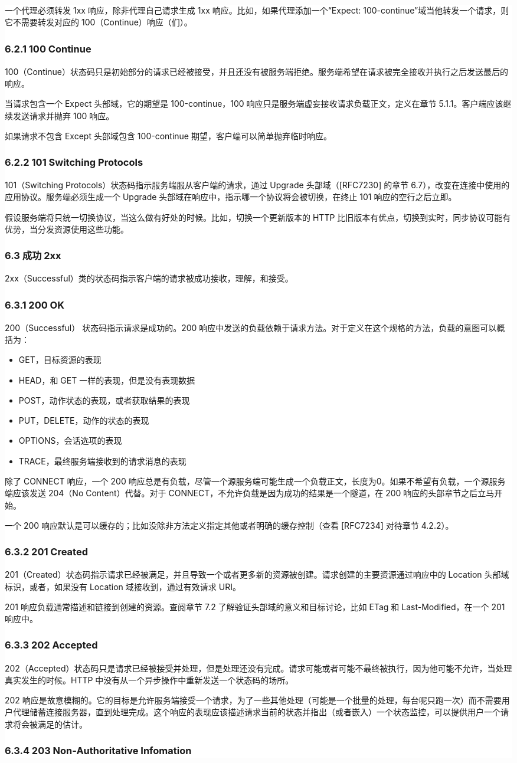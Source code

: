 一个代理必须转发 1xx 响应，除非代理自己请求生成 1xx 响应。比如，如果代理添加一个“Expect: 100-continue”域当他转发一个请求，则它不需要转发对应的 100（Continue）响应（们）。

### 6.2.1 100 Continue

100（Continue）状态码只是初始部分的请求已经被接受，并且还没有被服务端拒绝。服务端希望在请求被完全接收并执行之后发送最后的响应。

当请求包含一个 Expect 头部域，它的期望是 100-continue，100 响应只是服务端虚妄接收请求负载正文，定义在章节 5.1.1。客户端应该继续发送请求并抛弃 100 响应。

如果请求不包含 Except 头部域包含 100-continue 期望，客户端可以简单抛弃临时响应。

### 6.2.2 101 Switching Protocols

101（Switching Protocols）状态码指示服务端服从客户端的请求，通过 Upgrade 头部域（\[RFC7230\] 的章节 6.7），改变在连接中使用的应用协议。服务端必须生成一个 Upgrade 头部域在响应中，指示哪一个协议将会被切换，在终止 101 响应的空行之后立即。

假设服务端将只统一切换协议，当这么做有好处的时候。比如，切换一个更新版本的 HTTP 比旧版本有优点，切换到实时，同步协议可能有优势，当分发资源使用这些功能。

### 6.3 成功 2xx

2xx（Successful）类的状态码指示客户端的请求被成功接收，理解，和接受。

### 6.3.1 200 OK

200（Successful） 状态码指示请求是成功的。200 响应中发送的负载依赖于请求方法。对于定义在这个规格的方法，负载的意图可以概括为：

* GET，目标资源的表现

* HEAD，和 GET 一样的表现，但是没有表现数据

* POST，动作状态的表现，或者获取结果的表现

* PUT，DELETE，动作的状态的表现

* OPTIONS，会话选项的表现

* TRACE，最终服务端接收到的请求消息的表现

除了 CONNECT 响应，一个 200 响应总是有负载，尽管一个源服务端可能生成一个负载正文，长度为0。如果不希望有负载，一个源服务端应该发送 204（No Content）代替。对于 CONNECT，不允许负载是因为成功的结果是一个隧道，在 200 响应的头部章节之后立马开始。

一个 200 响应默认是可以缓存的；比如没除非方法定义指定其他或者明确的缓存控制（查看 \[RFC7234\] 对待章节 4.2.2）。

### 6.3.2 201 Created

201（Created）状态码指示请求已经被满足，并且导致一个或者更多新的资源被创建。请求创建的主要资源通过响应中的 Location 头部域标识，或者，如果没有 Location 域接收到，通过有效请求 URI。

201 响应负载通常描述和链接到创建的资源。查阅章节 7.2 了解验证头部域的意义和目标讨论，比如 ETag 和 Last-Modified，在一个 201 响应中。

### 6.3.3 202 Accepted

202（Accepted）状态码只是请求已经被接受并处理，但是处理还没有完成。请求可能或者可能不最终被执行，因为他可能不允许，当处理真实发生的时候。HTTP 中没有从一个异步操作中重新发送一个状态码的场所。

202 响应是故意模糊的。它的目标是允许服务端接受一个请求，为了一些其他处理（可能是一个批量的处理，每台呢只跑一次）而不需要用户代理储蓄连接服务器，直到处理完成。这个响应的表现应该描述请求当前的状态并指出（或者嵌入）一个状态监控，可以提供用户一个请求将会被满足的估计。

### 6.3.4 203 Non-Authoritative Infomation
